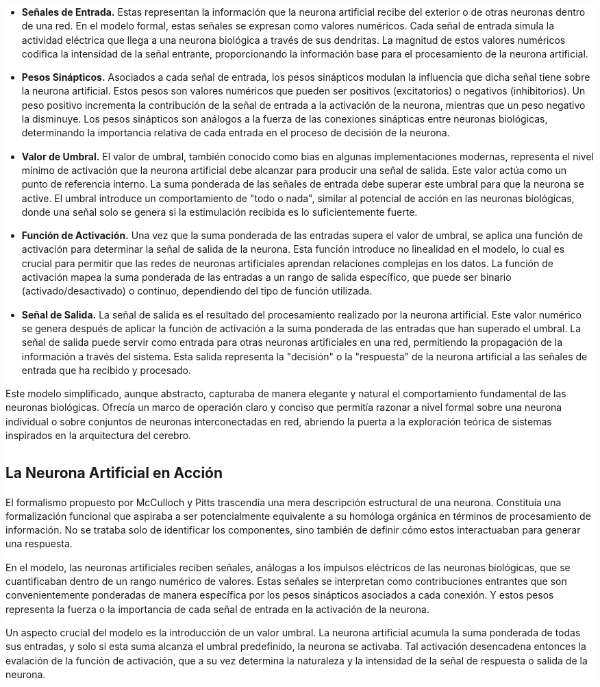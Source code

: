 - **Señales de Entrada.** Estas representan la información que la neurona artificial recibe del exterior o de otras neuronas dentro de una red. En el modelo formal, estas señales se expresan como valores numéricos. Cada señal de entrada simula la actividad eléctrica que llega a una neurona biológica a través de sus dendritas. La magnitud de estos valores numéricos codifica la intensidad de la señal entrante, proporcionando la información base para el procesamiento de la neurona artificial.

- **Pesos Sinápticos.** Asociados a cada señal de entrada, los pesos sinápticos modulan la influencia que dicha señal tiene sobre la neurona artificial. Estos pesos son valores numéricos que pueden ser positivos (excitatorios) o negativos (inhibitorios). Un peso positivo incrementa la contribución de la señal de entrada a la activación de la neurona, mientras que un peso negativo la disminuye. Los pesos sinápticos son análogos a la fuerza de las conexiones sinápticas entre neuronas biológicas, determinando la importancia relativa de cada entrada en el proceso de decisión de la neurona.

- **Valor de Umbral.** El valor de umbral, también conocido como bias en algunas implementaciones modernas, representa el nivel mínimo de activación que la neurona artificial debe alcanzar para producir una señal de salida. Este valor actúa como un punto de referencia interno. La suma ponderada de las señales de entrada debe superar este umbral para que la neurona se active. El umbral introduce un comportamiento de "todo o nada", similar al potencial de acción en las neuronas biológicas, donde una señal solo se genera si la estimulación recibida es lo suficientemente fuerte.

- **Función de Activación.** Una vez que la suma ponderada de las entradas supera el valor de umbral, se aplica una función de activación para determinar la señal de salida de la neurona. Esta función introduce no linealidad en el modelo, lo cual es crucial para permitir que las redes de neuronas artificiales aprendan relaciones complejas en los datos. La función de activación mapea la suma ponderada de las entradas a un rango de salida específico, que puede ser binario (activado/desactivado) o continuo, dependiendo del tipo de función utilizada.

- **Señal de Salida.** La señal de salida es el resultado del procesamiento realizado por la neurona artificial. Este valor numérico se genera después de aplicar la función de activación a la suma ponderada de las entradas que han superado el umbral. La señal de salida puede servir como entrada para otras neuronas artificiales en una red, permitiendo la propagación de la información a través del sistema. Esta salida representa la "decisión" o la "respuesta" de la neurona artificial a las señales de entrada que ha recibido y procesado.

Este modelo simplificado, aunque abstracto, capturaba de manera elegante y natural el comportamiento fundamental de las neuronas biológicas. Ofrecía un marco de operación claro y conciso que permitía razonar a nivel formal sobre una neurona individual o sobre conjuntos de neuronas interconectadas en red, abriendo la puerta a la exploración teórica de sistemas inspirados en la arquitectura del cerebro.

## La Neurona Artificial en Acción

El formalismo propuesto por McCulloch y Pitts trascendía una mera descripción estructural de una neurona. Constituía una formalización funcional que aspiraba a ser potencialmente equivalente a su homóloga orgánica en términos de procesamiento de información. No se trataba solo de identificar los componentes, sino también de definir cómo estos interactuaban para generar una respuesta.

En el modelo, las neuronas artificiales reciben señales, análogas a los impulsos eléctricos de las neuronas biológicas, que se cuantificaban dentro de un rango numérico de valores. Estas señales se interpretan como contribuciones entrantes que son convenientemente ponderadas de manera específica por los pesos sinápticos asociados a cada conexión. Y estos pesos representa la fuerza o la importancia de cada señal de entrada en la activación de la neurona.

Un aspecto crucial del modelo es la introducción de un valor umbral. La neurona artificial acumula la suma ponderada de todas sus entradas, y solo si esta suma alcanza el umbral predefinido, la neurona se activaba. Tal activación desencadena entonces la evalación de la función de activación, que a su vez determina la naturaleza y la intensidad de la señal de respuesta o salida de la neurona.
